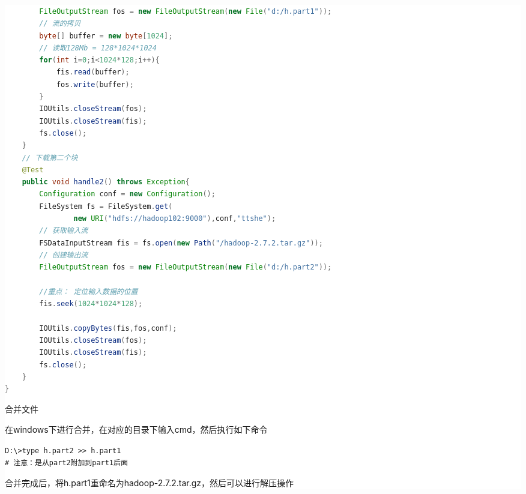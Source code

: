```java
		FileOutputStream fos = new FileOutputStream(new File("d:/h.part1"));
		// 流的拷贝
		byte[] buffer = new byte[1024];
		// 读取128Mb = 128*1024*1024
		for(int i=0;i<1024*128;i++){
			fis.read(buffer);
			fos.write(buffer);
		}
		IOUtils.closeStream(fos);
		IOUtils.closeStream(fis);
		fs.close();
	}
	// 下载第二个块
	@Test
	public void handle2() throws Exception{
		Configuration conf = new Configuration();
		FileSystem fs = FileSystem.get(
				new URI("hdfs://hadoop102:9000"),conf,"ttshe");
		// 获取输入流
		FSDataInputStream fis = fs.open(new Path("/hadoop-2.7.2.tar.gz"));
		// 创建输出流
		FileOutputStream fos = new FileOutputStream(new File("d:/h.part2"));

		//重点： 定位输入数据的位置
		fis.seek(1024*1024*128);

		IOUtils.copyBytes(fis,fos,conf);
		IOUtils.closeStream(fos);
		IOUtils.closeStream(fis);
		fs.close();
	}
}
```

合并文件

在windows下进行合并，在对应的目录下输入cmd，然后执行如下命令

```shell
D:\>type h.part2 >> h.part1
# 注意：是从part2附加到part1后面
```

合并完成后，将h.part1重命名为hadoop-2.7.2.tar.gz，然后可以进行解压操作
